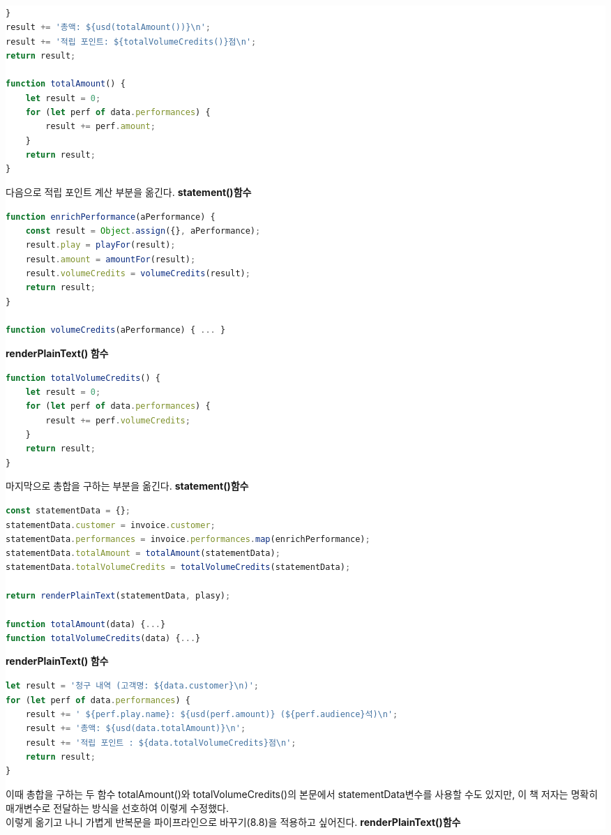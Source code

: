 ```javascript
}
result += '총액: ${usd(totalAmount())}\n'; 
result += '적립 포인트: ${totalVolumeCredits()}점\n';
return result;

function totalAmount() {
    let result = 0;
    for (let perf of data.performances) {
        result += perf.amount;
    }
    return result;
}
```
다음으로 적립 포인트 계산 부분을 옮긴다.
**statement()함수**
```javascript
function enrichPerformance(aPerformance) {
    const result = Object.assign({}, aPerformance); 
    result.play = playFor(result);
    result.amount = amountFor(result);
    result.volumeCredits = volumeCredits(result);
    return result;
}

function volumeCredits(aPerformance) { ... }
```
**renderPlainText() 함수**
```javascript
function totalVolumeCredits() {
    let result = 0;
    for (let perf of data.performances) {
        result += perf.volumeCredits;
    }
    return result;
}
```
마지막으로 총합을 구하는 부분을 옮긴다.
**statement()함수**
```javascript
const statementData = {};
statementData.customer = invoice.customer;
statementData.performances = invoice.performances.map(enrichPerformance);
statementData.totalAmount = totalAmount(statementData);
statementData.totalVolumeCredits = totalVolumeCredits(statementData);

return renderPlainText(statementData, plasy);

function totalAmount(data) {...}
function totalVolumeCredits(data) {...}
```
**renderPlainText() 함수**
```javascript
let result = '청구 내역 (고객명: ${data.customer}\n)';
for (let perf of data.performances) {
    result += ' ${perf.play.name}: ${usd(perf.amount)} (${perf.audience}석)\n';
    result += '총액: ${usd(data.totalAmount)}\n';
    result += '적립 포인트 : ${data.totalVolumeCredits}점\n';
    return result;
}
```
이때 총합을 구하는 두 함수 totalAmount()와 totalVolumeCredits()의 본문에서 statementData변수를 사용할 수도 있지만, 이 책 저자는 명확히 매개변수로 전달하는 방식을 선호하여 이렇게 수정했다.  
이렇게 옮기고 나니 가볍게 반복문을 파이프라인으로 바꾸기(8.8)을 적용하고 싶어진다.
**renderPlainText()함수**
```javascript
```